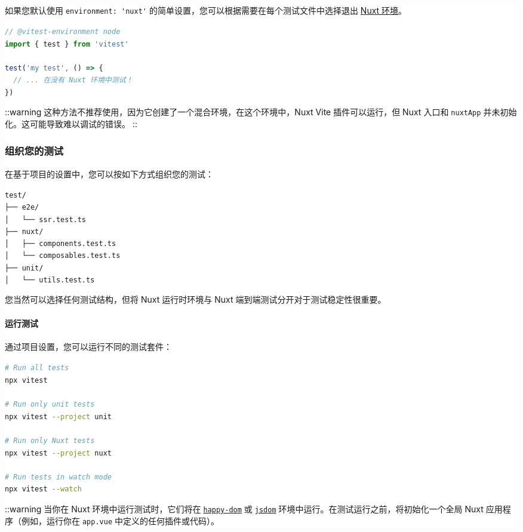 ```ts twoslash
```

如果您默认使用 `environment: 'nuxt'` 的简单设置，您可以根据需要在每个测试文件中选择退出 [Nuxt 环境](https://vitest.dev/guide/environment.html#test-environment)。

```ts twoslash
// @vitest-environment node
import { test } from 'vitest'

test('my test', () => {
  // ... 在没有 Nuxt 环境中测试！
})
```

::warning
这种方法不推荐使用，因为它创建了一个混合环境，在这个环境中，Nuxt Vite 插件可以运行，但 Nuxt 入口和 `nuxtApp` 并未初始化。这可能导致难以调试的错误。
::

### 组织您的测试

在基于项目的设置中，您可以按如下方式组织您的测试：

```bash [Directory structure]
test/
├── e2e/
│   └── ssr.test.ts
├── nuxt/
│   ├── components.test.ts
│   └── composables.test.ts
├── unit/
│   └── utils.test.ts
```

您当然可以选择任何测试结构，但将 Nuxt 运行时环境与 Nuxt 端到端测试分开对于测试稳定性很重要。

#### 运行测试

通过项目设置，您可以运行不同的测试套件：

```bash
# Run all tests
npx vitest

# Run only unit tests
npx vitest --project unit

# Run only Nuxt tests
npx vitest --project nuxt

# Run tests in watch mode
npx vitest --watch
```

::warning
当你在 Nuxt 环境中运行测试时，它们将在 [`happy-dom`](https://github.com/capricorn86/happy-dom) 或 [`jsdom`](https://github.com/jsdom/jsdom) 环境中运行。在测试运行之前，将初始化一个全局 Nuxt 应用程序（例如，运行你在 `app.vue` 中定义的任何插件或代码）。
